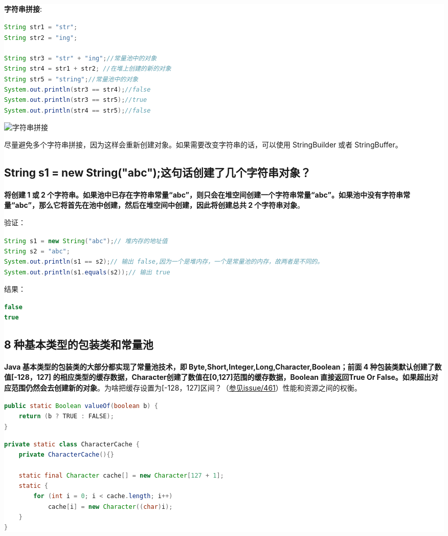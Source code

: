 **字符串拼接**:

```java
String str1 = "str";
String str2 = "ing";

String str3 = "str" + "ing";//常量池中的对象
String str4 = str1 + str2; //在堆上创建的新的对象	  
String str5 = "string";//常量池中的对象
System.out.println(str3 == str4);//false
System.out.println(str3 == str5);//true
System.out.println(str4 == str5);//false
```

![字符串拼接](https://github.com/Mein-Augenstern/MUYI/blob/master/java/interview/picture/%E5%AD%97%E7%AC%A6%E4%B8%B2%E6%8B%BC%E6%8E%A5.png)

尽量避免多个字符串拼接，因为这样会重新创建对象。如果需要改变字符串的话，可以使用 StringBuilder 或者 StringBuffer。

## String s1 = new String("abc");这句话创建了几个字符串对象？

**将创建 1 或 2 个字符串。如果池中已存在字符串常量“abc”，则只会在堆空间创建一个字符串常量“abc”。如果池中没有字符串常量“abc”，那么它将首先在池中创建，然后在堆空间中创建，因此将创建总共 2 个字符串对象**。

验证：

```java
String s1 = new String("abc");// 堆内存的地址值
String s2 = "abc";
System.out.println(s1 == s2);// 输出 false,因为一个是堆内存，一个是常量池的内存，故两者是不同的。
System.out.println(s1.equals(s2));// 输出 true
```
结果：

```java
false
true
```

## 8 种基本类型的包装类和常量池

**Java 基本类型的包装类的大部分都实现了常量池技术，即 Byte,Short,Integer,Long,Character,Boolean；前面 4 种包装类默认创建了数值[-128，127] 的相应类型的缓存数据，Character创建了数值在[0,127]范围的缓存数据，Boolean 直接返回True Or False。如果超出对应范围仍然会去创建新的对象**。为啥把缓存设置为[-128，127]区间？（<a href="https://github.com/Snailclimb/JavaGuide/issues/461">参见issue/461</a>）性能和资源之间的权衡。

```java
public static Boolean valueOf(boolean b) {
    return (b ? TRUE : FALSE);
}
```

```java
private static class CharacterCache {         
    private CharacterCache(){}
          
    static final Character cache[] = new Character[127 + 1];          
    static {             
        for (int i = 0; i < cache.length; i++)                 
            cache[i] = new Character((char)i);         
    }   
}
```
